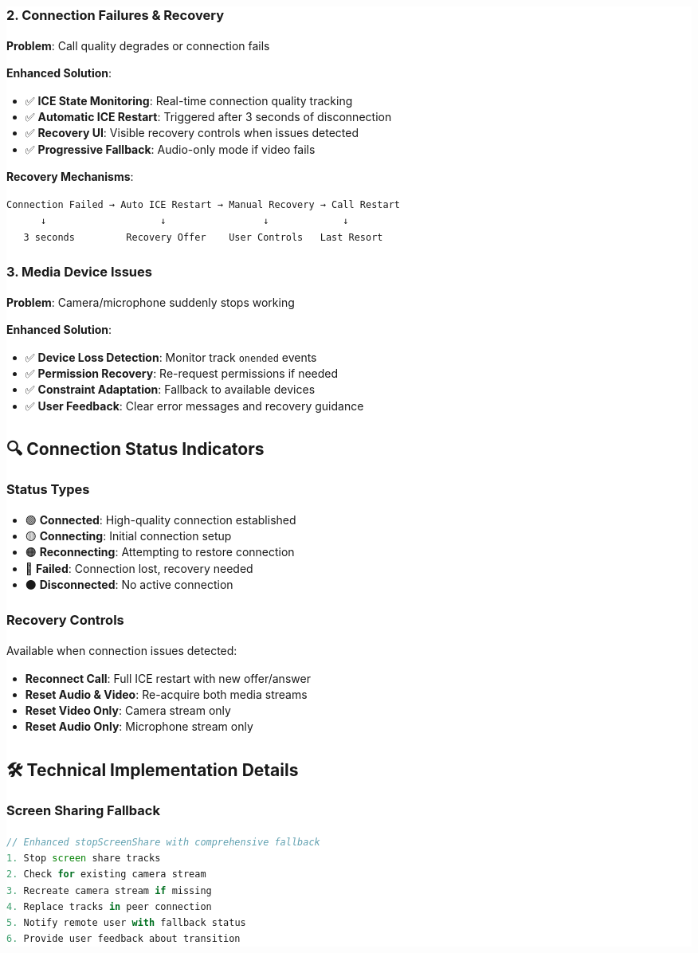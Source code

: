 ### **2. Connection Failures & Recovery**

**Problem**: Call quality degrades or connection fails

**Enhanced Solution**:

- ✅ **ICE State Monitoring**: Real-time connection quality tracking
- ✅ **Automatic ICE Restart**: Triggered after 3 seconds of disconnection
- ✅ **Recovery UI**: Visible recovery controls when issues detected
- ✅ **Progressive Fallback**: Audio-only mode if video fails

**Recovery Mechanisms**:

```
Connection Failed → Auto ICE Restart → Manual Recovery → Call Restart
      ↓                    ↓                 ↓             ↓
   3 seconds         Recovery Offer    User Controls   Last Resort
```

### **3. Media Device Issues**

**Problem**: Camera/microphone suddenly stops working

**Enhanced Solution**:

- ✅ **Device Loss Detection**: Monitor track `onended` events
- ✅ **Permission Recovery**: Re-request permissions if needed
- ✅ **Constraint Adaptation**: Fallback to available devices
- ✅ **User Feedback**: Clear error messages and recovery guidance

## 🔍 **Connection Status Indicators**

### **Status Types**

- 🟢 **Connected**: High-quality connection established
- 🟡 **Connecting**: Initial connection setup
- 🟠 **Reconnecting**: Attempting to restore connection
- 🔴 **Failed**: Connection lost, recovery needed
- ⚫ **Disconnected**: No active connection

### **Recovery Controls**

Available when connection issues detected:

- **Reconnect Call**: Full ICE restart with new offer/answer
- **Reset Audio & Video**: Re-acquire both media streams
- **Reset Video Only**: Camera stream only
- **Reset Audio Only**: Microphone stream only

## 🛠 **Technical Implementation Details**

### **Screen Sharing Fallback**

```typescript
// Enhanced stopScreenShare with comprehensive fallback
1. Stop screen share tracks
2. Check for existing camera stream
3. Recreate camera stream if missing
4. Replace tracks in peer connection
5. Notify remote user with fallback status
6. Provide user feedback about transition
```
